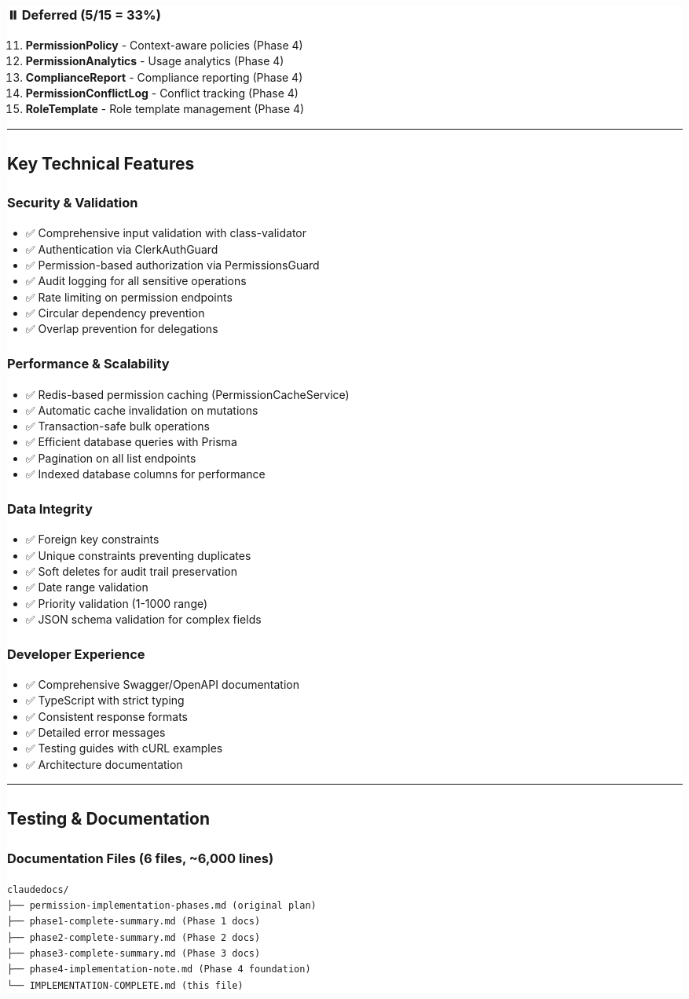 ### ⏸️ Deferred (5/15 = 33%)
11. **PermissionPolicy** - Context-aware policies (Phase 4)
12. **PermissionAnalytics** - Usage analytics (Phase 4)
13. **ComplianceReport** - Compliance reporting (Phase 4)
14. **PermissionConflictLog** - Conflict tracking (Phase 4)
15. **RoleTemplate** - Role template management (Phase 4)

---

## Key Technical Features

### Security & Validation
- ✅ Comprehensive input validation with class-validator
- ✅ Authentication via ClerkAuthGuard
- ✅ Permission-based authorization via PermissionsGuard
- ✅ Audit logging for all sensitive operations
- ✅ Rate limiting on permission endpoints
- ✅ Circular dependency prevention
- ✅ Overlap prevention for delegations

### Performance & Scalability
- ✅ Redis-based permission caching (PermissionCacheService)
- ✅ Automatic cache invalidation on mutations
- ✅ Transaction-safe bulk operations
- ✅ Efficient database queries with Prisma
- ✅ Pagination on all list endpoints
- ✅ Indexed database columns for performance

### Data Integrity
- ✅ Foreign key constraints
- ✅ Unique constraints preventing duplicates
- ✅ Soft deletes for audit trail preservation
- ✅ Date range validation
- ✅ Priority validation (1-1000 range)
- ✅ JSON schema validation for complex fields

### Developer Experience
- ✅ Comprehensive Swagger/OpenAPI documentation
- ✅ TypeScript with strict typing
- ✅ Consistent response formats
- ✅ Detailed error messages
- ✅ Testing guides with cURL examples
- ✅ Architecture documentation

---

## Testing & Documentation

### Documentation Files (6 files, ~6,000 lines)
```
claudedocs/
├── permission-implementation-phases.md (original plan)
├── phase1-complete-summary.md (Phase 1 docs)
├── phase2-complete-summary.md (Phase 2 docs)
├── phase3-complete-summary.md (Phase 3 docs)
├── phase4-implementation-note.md (Phase 4 foundation)
└── IMPLEMENTATION-COMPLETE.md (this file)
```
